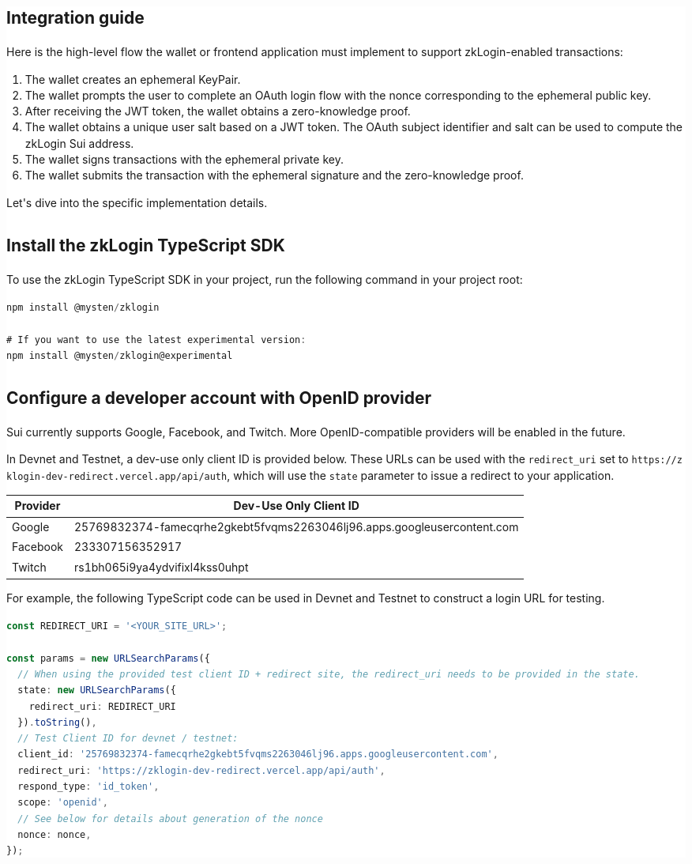 
## Integration guide

Here is the high-level flow the wallet or frontend application must implement to support zkLogin-enabled transactions:

1. The wallet creates an ephemeral KeyPair.
1. The wallet prompts the user to complete an OAuth login flow with the nonce corresponding to the ephemeral public key.
1. After receiving the JWT token, the wallet obtains a zero-knowledge proof.
1. The wallet obtains a unique user salt based on a JWT token. The OAuth subject identifier  and salt can be used to compute the zkLogin Sui address.
1. The wallet signs transactions with the ephemeral private key.
1. The wallet submits the transaction with the ephemeral signature and the zero-knowledge proof.

Let's dive into the specific implementation details.

## Install the zkLogin TypeScript SDK

To use the zkLogin TypeScript SDK in your project, run the following command in your project root:

```typescript
npm install @mysten/zklogin

# If you want to use the latest experimental version:
npm install @mysten/zklogin@experimental
```

## Configure a developer account with OpenID provider

Sui currently supports Google, Facebook, and Twitch. More OpenID-compatible providers will be enabled in the future.

In Devnet and Testnet, a dev-use only client ID is provided below. These URLs can be used with the `redirect_uri` set to `https://zklogin-dev-redirect.vercel.app/api/auth`, which will use the `state` parameter to issue a redirect to your application.

| Provider | Dev-Use Only Client ID |
| ----------- | ----------- |
| Google | 25769832374-famecqrhe2gkebt5fvqms2263046lj96.apps.googleusercontent.com |
| Facebook | 233307156352917 |
| Twitch | rs1bh065i9ya4ydvifixl4kss0uhpt |


For example, the following TypeScript code can be used in Devnet and Testnet to construct a login URL for testing.

```typescript
const REDIRECT_URI = '<YOUR_SITE_URL>';

const params = new URLSearchParams({
  // When using the provided test client ID + redirect site, the redirect_uri needs to be provided in the state.
  state: new URLSearchParams({
    redirect_uri: REDIRECT_URI
  }).toString(),
  // Test Client ID for devnet / testnet:
  client_id: '25769832374-famecqrhe2gkebt5fvqms2263046lj96.apps.googleusercontent.com',
  redirect_uri: 'https://zklogin-dev-redirect.vercel.app/api/auth',
  respond_type: 'id_token',
  scope: 'openid',
  // See below for details about generation of the nonce
  nonce: nonce,
});

```